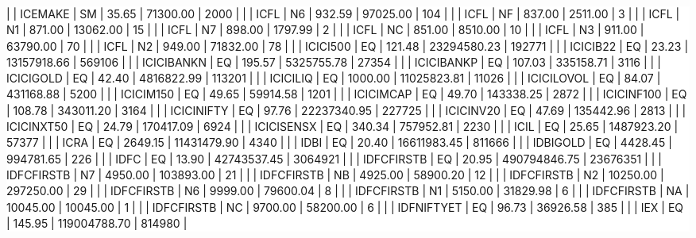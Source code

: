 |  | ICEMAKE | SM | 35.65 | 71300.00 | 2000 |
|  | ICFL | N6 | 932.59 | 97025.00 | 104 |
|  | ICFL | NF | 837.00 | 2511.00 | 3 |
|  | ICFL | N1 | 871.00 | 13062.00 | 15 |
|  | ICFL | N7 | 898.00 | 1797.99 | 2 |
|  | ICFL | NC | 851.00 | 8510.00 | 10 |
|  | ICFL | N3 | 911.00 | 63790.00 | 70 |
|  | ICFL | N2 | 949.00 | 71832.00 | 78 |
|  | ICICI500 | EQ | 121.48 | 23294580.23 | 192771 |
|  | ICICIB22 | EQ | 23.23 | 13157918.66 | 569106 |
|  | ICICIBANKN | EQ | 195.57 | 5325755.78 | 27354 |
|  | ICICIBANKP | EQ | 107.03 | 335158.71 | 3116 |
|  | ICICIGOLD | EQ | 42.40 | 4816822.99 | 113201 |
|  | ICICILIQ | EQ | 1000.00 | 11025823.81 | 11026 |
|  | ICICILOVOL | EQ | 84.07 | 431168.88 | 5200 |
|  | ICICIM150 | EQ | 49.65 | 59914.58 | 1201 |
|  | ICICIMCAP | EQ | 49.70 | 143338.25 | 2872 |
|  | ICICINF100 | EQ | 108.78 | 343011.20 | 3164 |
|  | ICICINIFTY | EQ | 97.76 | 22237340.95 | 227725 |
|  | ICICINV20 | EQ | 47.69 | 135442.96 | 2813 |
|  | ICICINXT50 | EQ | 24.79 | 170417.09 | 6924 |
|  | ICICISENSX | EQ | 340.34 | 757952.81 | 2230 |
|  | ICIL | EQ | 25.65 | 1487923.20 | 57377 |
|  | ICRA | EQ | 2649.15 | 11431479.90 | 4340 |
|  | IDBI | EQ | 20.40 | 16611983.45 | 811666 |
|  | IDBIGOLD | EQ | 4428.45 | 994781.65 | 226 |
|  | IDFC | EQ | 13.90 | 42743537.45 | 3064921 |
|  | IDFCFIRSTB | EQ | 20.95 | 490794846.75 | 23676351 |
|  | IDFCFIRSTB | N7 | 4950.00 | 103893.00 | 21 |
|  | IDFCFIRSTB | NB | 4925.00 | 58900.20 | 12 |
|  | IDFCFIRSTB | N2 | 10250.00 | 297250.00 | 29 |
|  | IDFCFIRSTB | N6 | 9999.00 | 79600.04 | 8 |
|  | IDFCFIRSTB | N1 | 5150.00 | 31829.98 | 6 |
|  | IDFCFIRSTB | NA | 10045.00 | 10045.00 | 1 |
|  | IDFCFIRSTB | NC | 9700.00 | 58200.00 | 6 |
|  | IDFNIFTYET | EQ | 96.73 | 36926.58 | 385 |
|  | IEX | EQ | 145.95 | 119004788.70 | 814980 |